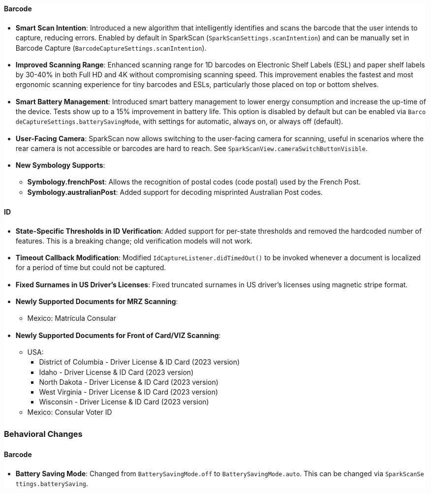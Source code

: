 #### Barcode

- **Smart Scan Intention**: Introduced a new algorithm that intelligently identifies and scans the barcode that the user intends to capture, reducing errors. Enabled by default in SparkScan (`SparkScanSettings.scanIntention`) and can be manually set in Barcode Capture (`BarcodeCaptureSettings.scanIntention`).

- **Improved Scanning Range**: Enhanced scanning range for 1D barcodes on Electronic Shelf Labels (ESL) and paper shelf labels by 30-40% in both Full HD and 4K without compromising scanning speed. This improvement enables the fastest and most ergonomic scanning experience for tiny barcodes and ESLs, particularly those placed on top or bottom shelves.

- **Smart Battery Management**: Introduced smart battery management to lower energy consumption and increase the up-time of the device. Tests show up to a 15% improvement in battery life. This option is disabled by default but can be enabled via `BarcodeCaptureSettings.batterySavingMode`, with settings for automatic, always on, or always off (default).

- **User-Facing Camera**: SparkScan now allows switching to the user-facing camera for scanning, useful in scenarios where the rear camera is not accessible or barcodes are hard to reach. See `SparkScanView.cameraSwitchButtonVisible`.

- **New Symbology Supports**:
  - **Symbology.frenchPost**: Allows the recognition of postal codes (code postal) used by the French Post.
  - **Symbology.australianPost**: Added support for decoding misprinted Australian Post codes.

#### ID

- **State-Specific Thresholds in ID Verification**: Added support for per-state thresholds and removed the hardcoded number of features. This is a breaking change; old verification models will not work.

- **Timeout Callback Modification**: Modified `IdCaptureListener.didTimedOut()` to be invoked whenever a document is localized for a period of time but could not be captured.

- **Fixed Surnames in US Driver’s Licenses**: Fixed truncated surnames in US driver’s licenses using magnetic stripe format.

- **Newly Supported Documents for MRZ Scanning**:
  - Mexico: Matrícula Consular

- **Newly Supported Documents for Front of Card/VIZ Scanning**:
  - USA:
    - District of Columbia - Driver License & ID Card (2023 version)
    - Idaho - Driver License & ID Card (2023 version)
    - North Dakota - Driver License & ID Card (2023 version)
    - West Virginia - Driver License & ID Card (2023 version)
    - Wisconsin - Driver License & ID Card (2023 version)
  - Mexico: Consular Voter ID

### Behavioral Changes

#### Barcode

- **Battery Saving Mode**: Changed from `BatterySavingMode.off` to `BatterySavingMode.auto`. This can be changed via `SparkScanSettings.batterySaving`.
